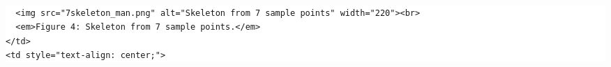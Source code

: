       <img src="7skeleton_man.png" alt="Skeleton from 7 sample points" width="220"><br>
      <em>Figure 4: Skeleton from 7 sample points.</em>
    </td>
    <td style="text-align: center;">